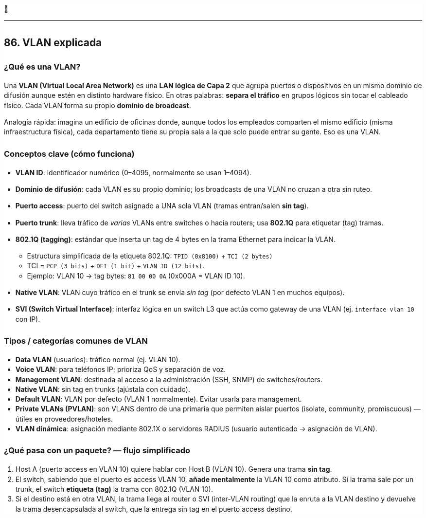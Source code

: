 
[🔼](#índice)

---

## **86. VLAN explicada**

### ¿Qué es una VLAN?

Una **VLAN (Virtual Local Area Network)** es una **LAN lógica de Capa 2** que agrupa puertos o dispositivos en un mismo dominio de difusión aunque estén en distinto hardware físico.
En otras palabras: **separa el tráfico** en grupos lógicos sin tocar el cableado físico. Cada VLAN forma su propio **dominio de broadcast**.

Analogía rápida: imagina un edificio de oficinas donde, aunque todos los empleados comparten el mismo edificio (misma infraestructura física), cada departamento tiene su propia sala a la que solo puede entrar su gente. Eso es una VLAN.

### Conceptos clave (cómo funciona)

- **VLAN ID**: identificador numérico (0–4095, normalmente se usan 1–4094).
- **Dominio de difusión**: cada VLAN es su propio dominio; los broadcasts de una VLAN no cruzan a otra sin ruteo.
- **Puerto access**: puerto del switch asignado a UNA sola VLAN (tramas entran/salen **sin tag**).
- **Puerto trunk**: lleva tráfico de _varias_ VLANs entre switches o hacia routers; usa **802.1Q** para etiquetar (tag) tramas.
- **802.1Q (tagging)**: estándar que inserta un tag de 4 bytes en la trama Ethernet para indicar la VLAN.

  - Estructura simplificada de la etiqueta 802.1Q: `TPID (0x8100)` + `TCI (2 bytes)`
  - TCI = `PCP (3 bits)` + `DEI (1 bit)` + `VLAN ID (12 bits)`.
  - Ejemplo: VLAN 10 → tag bytes: `81 00 00 0A` (0x000A = VLAN ID 10).

- **Native VLAN**: VLAN cuyo tráfico en el trunk se envía _sin tag_ (por defecto VLAN 1 en muchos equipos).
- **SVI (Switch Virtual Interface)**: interfaz lógica en un switch L3 que actúa como gateway de una VLAN (ej. `interface vlan 10` con IP).

### Tipos / categorías comunes de VLAN

- **Data VLAN** (usuarios): tráfico normal (ej. VLAN 10).
- **Voice VLAN**: para teléfonos IP; prioriza QoS y separación de voz.
- **Management VLAN**: destinada al acceso a la administración (SSH, SNMP) de switches/routers.
- **Native VLAN**: sin tag en trunks (ajústala con cuidado).
- **Default VLAN**: VLAN por defecto (VLAN 1 normalmente). Evitar usarla para management.
- **Private VLANs (PVLAN)**: son VLANS dentro de una primaria que permiten aislar puertos (isolate, community, promiscuous) — útiles en proveedores/hoteles.
- **VLAN dinámica**: asignación mediante 802.1X o servidores RADIUS (usuario autenticado → asignación de VLAN).

### ¿Qué pasa con un paquete? — flujo simplificado

1. Host A (puerto access en VLAN 10) quiere hablar con Host B (VLAN 10). Genera una trama **sin tag**.
2. El switch, sabiendo que el puerto es access VLAN 10, **añade mentalmente** la VLAN 10 como atributo. Si la trama sale por un trunk, el switch **etiqueta (tag)** la trama con 802.1Q (VLAN 10).
3. Si el destino está en otra VLAN, la trama llega al router o SVI (inter-VLAN routing) que la enruta a la VLAN destino y devuelve la trama desencapsulada al switch, que la entrega sin tag en el puerto access destino.
